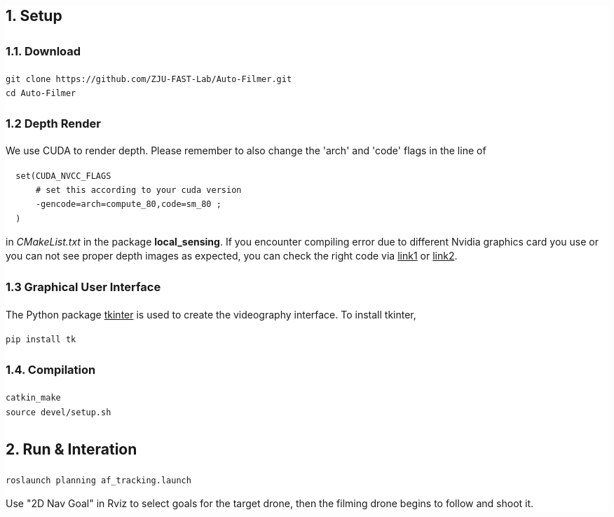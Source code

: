 ## 1. Setup

### 1.1. Download

```
git clone https://github.com/ZJU-FAST-Lab/Auto-Filmer.git
cd Auto-Filmer
```
### 1.2 Depth Render
We use CUDA to render depth. Please remember to also change the 'arch' and 'code' flags in the line of 

```
  set(CUDA_NVCC_FLAGS 
      # set this according to your cuda version
      -gencode=arch=compute_80,code=sm_80 ;
  ) 
``` 
in _CMakeList.txt_ in the package __local_sensing__. If you encounter compiling error due to different Nvidia graphics card you use or you can not see proper depth images as expected, you can check the right code via [link1](https://arnon.dk/matching-sm-architectures-arch-and-gencode-for-various-nvidia-cards/) or [link2](https://github.com/tpruvot/ccminer/wiki/Compatibility).

### 1.3 Graphical User Interface

The Python package [tkinter](https://docs.python.org/3/library/tkinter.html) is used to create the videography interface. To install tkinter,
```
pip install tk
```

 
### 1.4. Compilation

```
catkin_make
source devel/setup.sh
```

## 2. Run & Interation

```
roslaunch planning af_tracking.launch
```

Use "2D Nav Goal" in Rviz to select goals for the target drone, then the filming drone begins to follow and shoot it.

<p align="center">